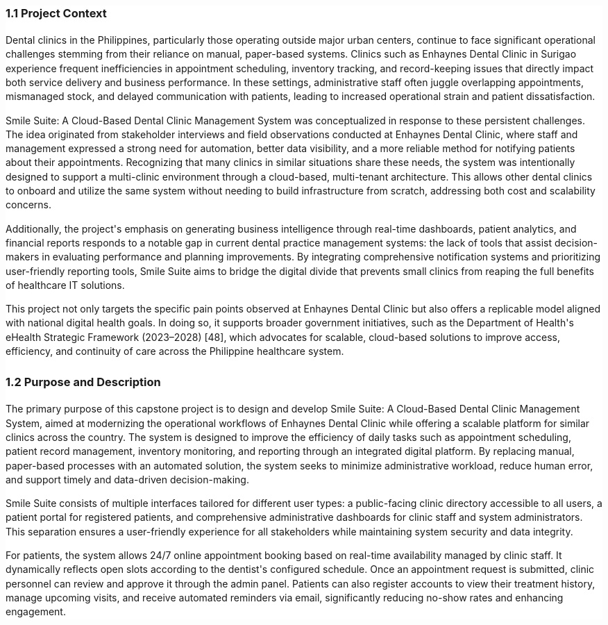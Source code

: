### 1.1 Project Context

Dental clinics in the Philippines, particularly those operating outside major urban centers, continue to face significant operational challenges stemming from their reliance on manual, paper-based systems. Clinics such as Enhaynes Dental Clinic in Surigao experience frequent inefficiencies in appointment scheduling, inventory tracking, and record-keeping issues that directly impact both service delivery and business performance. In these settings, administrative staff often juggle overlapping appointments, mismanaged stock, and delayed communication with patients, leading to increased operational strain and patient dissatisfaction.

Smile Suite: A Cloud-Based Dental Clinic Management System was conceptualized in response to these persistent challenges. The idea originated from stakeholder interviews and field observations conducted at Enhaynes Dental Clinic, where staff and management expressed a strong need for automation, better data visibility, and a more reliable method for notifying patients about their appointments. Recognizing that many clinics in similar situations share these needs, the system was intentionally designed to support a multi-clinic environment through a cloud-based, multi-tenant architecture. This allows other dental clinics to onboard and utilize the same system without needing to build infrastructure from scratch, addressing both cost and scalability concerns.

Additionally, the project's emphasis on generating business intelligence through real-time dashboards, patient analytics, and financial reports responds to a notable gap in current dental practice management systems: the lack of tools that assist decision-makers in evaluating performance and planning improvements. By integrating comprehensive notification systems and prioritizing user-friendly reporting tools, Smile Suite aims to bridge the digital divide that prevents small clinics from reaping the full benefits of healthcare IT solutions.

This project not only targets the specific pain points observed at Enhaynes Dental Clinic but also offers a replicable model aligned with national digital health goals. In doing so, it supports broader government initiatives, such as the Department of Health's eHealth Strategic Framework (2023–2028) [48], which advocates for scalable, cloud-based solutions to improve access, efficiency, and continuity of care across the Philippine healthcare system.

### 1.2 Purpose and Description

The primary purpose of this capstone project is to design and develop Smile Suite: A Cloud-Based Dental Clinic Management System, aimed at modernizing the operational workflows of Enhaynes Dental Clinic while offering a scalable platform for similar clinics across the country. The system is designed to improve the efficiency of daily tasks such as appointment scheduling, patient record management, inventory monitoring, and reporting through an integrated digital platform. By replacing manual, paper-based processes with an automated solution, the system seeks to minimize administrative workload, reduce human error, and support timely and data-driven decision-making.

Smile Suite consists of multiple interfaces tailored for different user types: a public-facing clinic directory accessible to all users, a patient portal for registered patients, and comprehensive administrative dashboards for clinic staff and system administrators. This separation ensures a user-friendly experience for all stakeholders while maintaining system security and data integrity.

For patients, the system allows 24/7 online appointment booking based on real-time availability managed by clinic staff. It dynamically reflects open slots according to the dentist's configured schedule. Once an appointment request is submitted, clinic personnel can review and approve it through the admin panel. Patients can also register accounts to view their treatment history, manage upcoming visits, and receive automated reminders via email, significantly reducing no-show rates and enhancing engagement.
